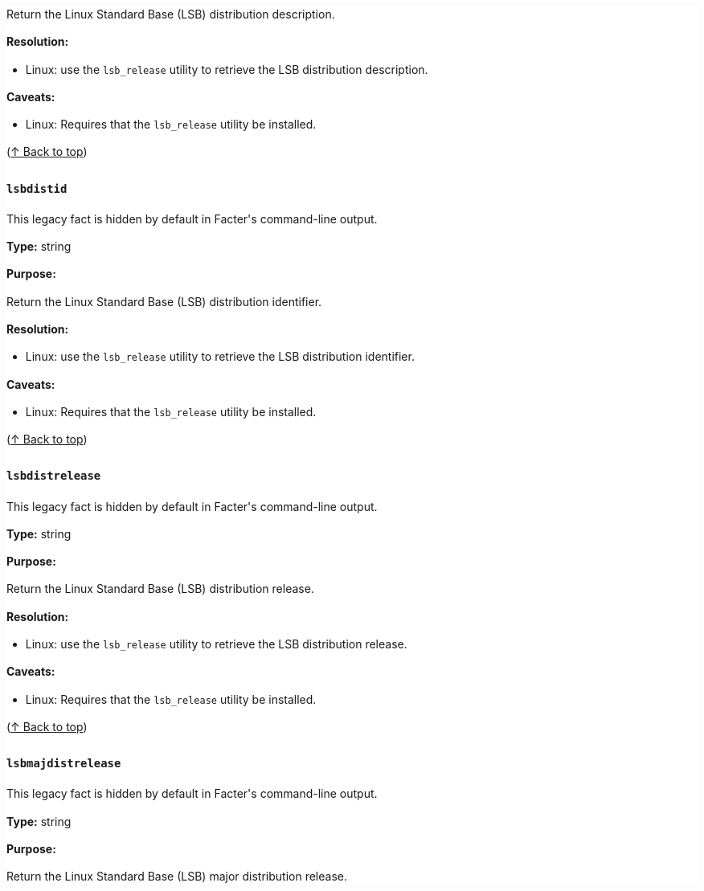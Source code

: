Return the Linux Standard Base (LSB) distribution description.


**Resolution:**

* Linux: use the `lsb_release` utility to retrieve the LSB distribution description.

**Caveats:**

* Linux: Requires that the `lsb_release` utility be installed.

([↑ Back to top](#page-nav))

### `lsbdistid`

This legacy fact is hidden by default in Facter's command-line output.

**Type:** string

**Purpose:**

Return the Linux Standard Base (LSB) distribution identifier.


**Resolution:**

* Linux: use the `lsb_release` utility to retrieve the LSB distribution identifier.

**Caveats:**

* Linux: Requires that the `lsb_release` utility be installed.

([↑ Back to top](#page-nav))

### `lsbdistrelease`

This legacy fact is hidden by default in Facter's command-line output.

**Type:** string

**Purpose:**

Return the Linux Standard Base (LSB) distribution release.


**Resolution:**

* Linux: use the `lsb_release` utility to retrieve the LSB distribution release.

**Caveats:**

* Linux: Requires that the `lsb_release` utility be installed.

([↑ Back to top](#page-nav))

### `lsbmajdistrelease`

This legacy fact is hidden by default in Facter's command-line output.

**Type:** string

**Purpose:**

Return the Linux Standard Base (LSB) major distribution release.
